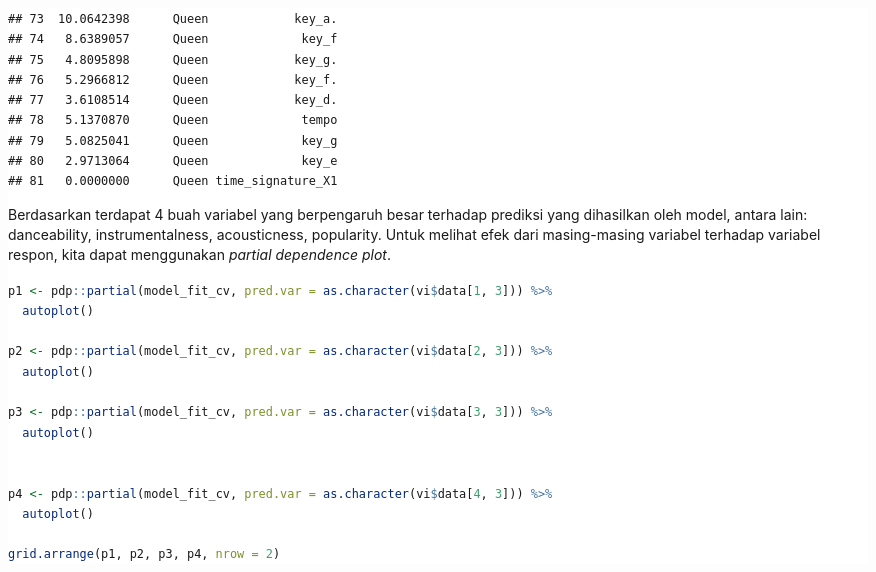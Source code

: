    ## 73  10.0642398      Queen            key_a.
    ## 74   8.6389057      Queen             key_f
    ## 75   4.8095898      Queen            key_g.
    ## 76   5.2966812      Queen            key_f.
    ## 77   3.6108514      Queen            key_d.
    ## 78   5.1370870      Queen             tempo
    ## 79   5.0825041      Queen             key_g
    ## 80   2.9713064      Queen             key_e
    ## 81   0.0000000      Queen time_signature_X1

Berdasarkan terdapat 4 buah variabel yang berpengaruh besar terhadap
prediksi yang dihasilkan oleh model, antara lain: danceability,
instrumentalness, acousticness, popularity. Untuk melihat efek dari
masing-masing variabel terhadap variabel respon, kita dapat menggunakan
*partial dependence plot*.

``` r
p1 <- pdp::partial(model_fit_cv, pred.var = as.character(vi$data[1, 3])) %>% 
  autoplot() 

p2 <- pdp::partial(model_fit_cv, pred.var = as.character(vi$data[2, 3])) %>% 
  autoplot()

p3 <- pdp::partial(model_fit_cv, pred.var = as.character(vi$data[3, 3])) %>% 
  autoplot()
  

p4 <- pdp::partial(model_fit_cv, pred.var = as.character(vi$data[4, 3])) %>% 
  autoplot()

grid.arrange(p1, p2, p3, p4, nrow = 2)
```
